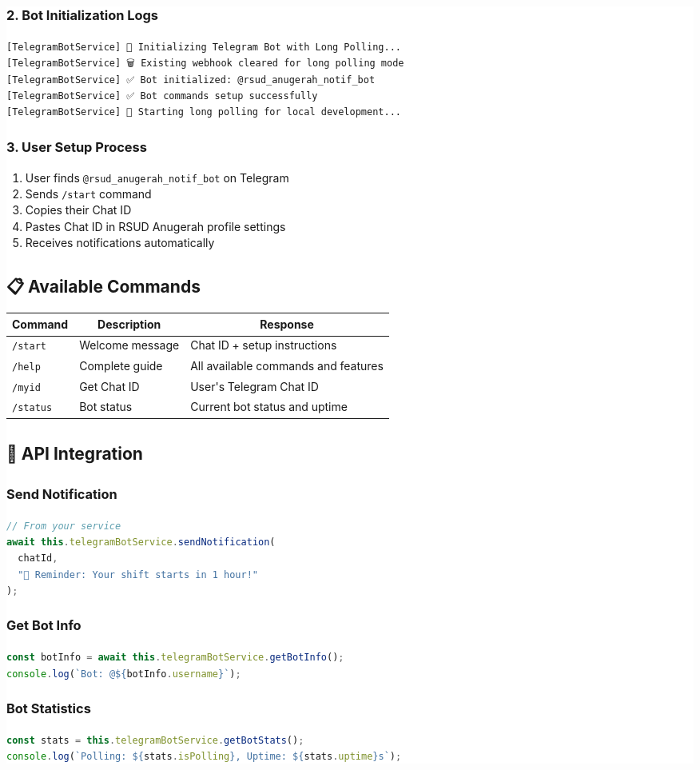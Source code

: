 ### 2. **Bot Initialization Logs**

```
[TelegramBotService] 🤖 Initializing Telegram Bot with Long Polling...
[TelegramBotService] 🗑️ Existing webhook cleared for long polling mode
[TelegramBotService] ✅ Bot initialized: @rsud_anugerah_notif_bot
[TelegramBotService] ✅ Bot commands setup successfully
[TelegramBotService] 🔄 Starting long polling for local development...
```

### 3. **User Setup Process**

1. User finds `@rsud_anugerah_notif_bot` on Telegram
2. Sends `/start` command
3. Copies their Chat ID
4. Pastes Chat ID in RSUD Anugerah profile settings
5. Receives notifications automatically

## 📋 Available Commands

| Command   | Description     | Response                            |
| --------- | --------------- | ----------------------------------- |
| `/start`  | Welcome message | Chat ID + setup instructions        |
| `/help`   | Complete guide  | All available commands and features |
| `/myid`   | Get Chat ID     | User's Telegram Chat ID             |
| `/status` | Bot status      | Current bot status and uptime       |

## 🔗 API Integration

### Send Notification

```typescript
// From your service
await this.telegramBotService.sendNotification(
  chatId,
  "🏥 Reminder: Your shift starts in 1 hour!"
);
```

### Get Bot Info

```typescript
const botInfo = await this.telegramBotService.getBotInfo();
console.log(`Bot: @${botInfo.username}`);
```

### Bot Statistics

```typescript
const stats = this.telegramBotService.getBotStats();
console.log(`Polling: ${stats.isPolling}, Uptime: ${stats.uptime}s`);
```
